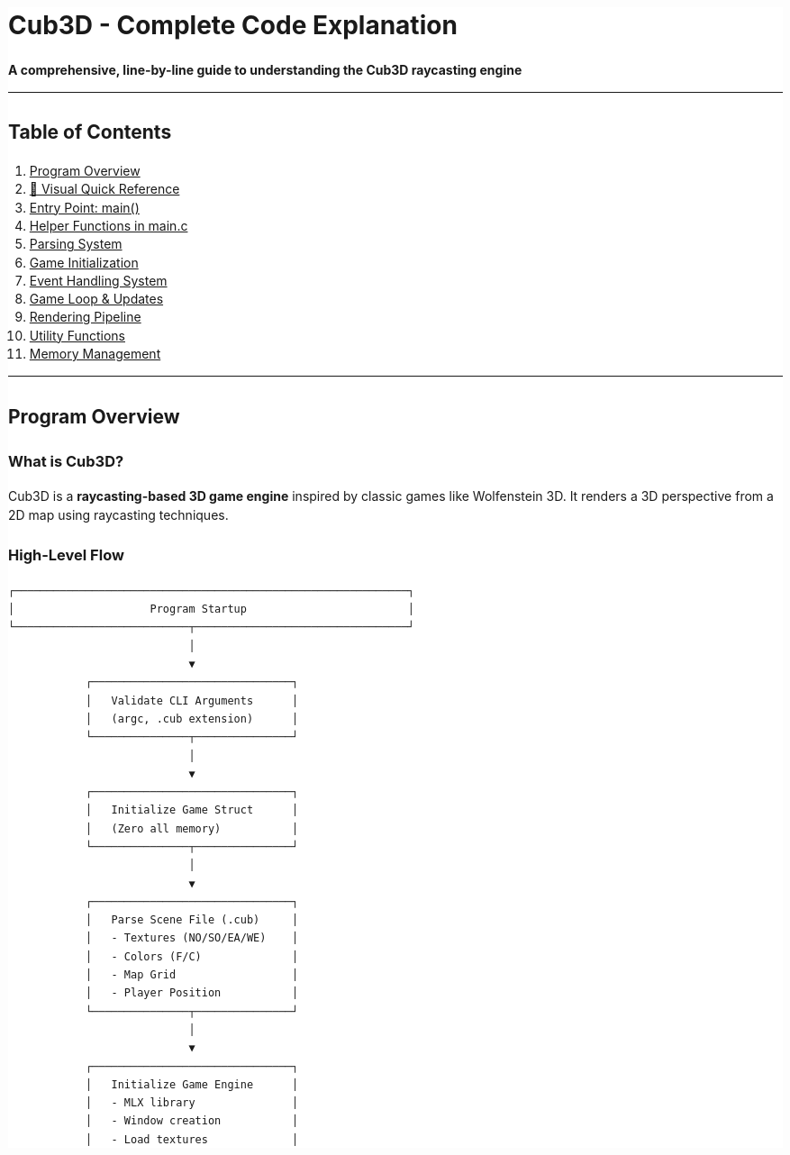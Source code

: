 # Cub3D - Complete Code Explanation

**A comprehensive, line-by-line guide to understanding the Cub3D raycasting engine**

---

## Table of Contents

1. [Program Overview](#program-overview)
2. [🎨 Visual Quick Reference](#visual-quick-reference)
3. [Entry Point: main()](#entry-point-main)
4. [Helper Functions in main.c](#helper-functions-in-mainc)
5. [Parsing System](#parsing-system)
6. [Game Initialization](#game-initialization)
7. [Event Handling System](#event-handling-system)
8. [Game Loop & Updates](#game-loop--updates)
9. [Rendering Pipeline](#rendering-pipeline)
10. [Utility Functions](#utility-functions)
11. [Memory Management](#memory-management)

---

## Program Overview

### What is Cub3D?

Cub3D is a **raycasting-based 3D game engine** inspired by classic games like Wolfenstein 3D. It renders a 3D perspective from a 2D map using raycasting techniques.

### High-Level Flow

```
┌─────────────────────────────────────────────────────────────┐
│                     Program Startup                         │
└───────────────────────────┬─────────────────────────────────┘
                            │
                            ▼
            ┌───────────────────────────────┐
            │   Validate CLI Arguments      │
            │   (argc, .cub extension)      │
            └───────────────┬───────────────┘
                            │
                            ▼
            ┌───────────────────────────────┐
            │   Initialize Game Struct      │
            │   (Zero all memory)           │
            └───────────────┬───────────────┘
                            │
                            ▼
            ┌───────────────────────────────┐
            │   Parse Scene File (.cub)     │
            │   - Textures (NO/SO/EA/WE)    │
            │   - Colors (F/C)              │
            │   - Map Grid                  │
            │   - Player Position           │
            └───────────────┬───────────────┘
                            │
                            ▼
            ┌───────────────────────────────┐
            │   Initialize Game Engine      │
            │   - MLX library               │
            │   - Window creation           │
            │   - Load textures             │
```